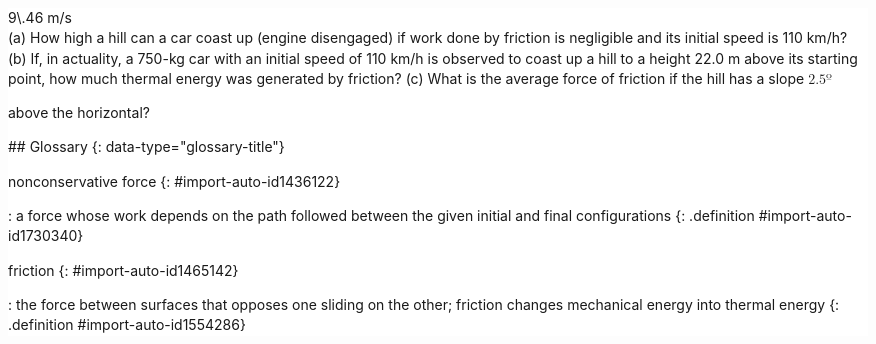 
</div>
<div data-type="solution" class="solution" markdown="1">
9\.46 m/s

</div>
</div>

<div data-type="exercise" class="exercise" data-element-type="problems-exercises">
<div data-type="problem" class="problem" markdown="1">
(a) How high a hill can a car coast up (engine disengaged) if work done by friction is negligible and its initial speed is 110 km/h? (b) If, in actuality, a 750-kg car with an initial speed of 110 km/h is observed to coast up a hill to a height 22.0 m above its starting point, how much thermal energy was generated by friction? (c) What is the average force of friction if the hill has a slope <math xmlns="http://www.w3.org/1998/Math/MathML"><semantics><mrow><mrow><mrow><mn>2</mn><mtext>.</mtext><mn>5º</mn></mrow></mrow><mrow /></mrow><annotation encoding="StarMath 5.0"> size 12{2 "." 5°} {}</annotation></semantics></math>

 above the horizontal?

</div>
</div>

<div data-type="glossary" markdown="1">
## Glossary
{: data-type="glossary-title"}

nonconservative force
{: #import-auto-id1436122}

: a force whose work depends on the path followed between the given initial and final configurations
{: .definition #import-auto-id1730340}

friction
{: #import-auto-id1465142}

: the force between surfaces that opposes one sliding on the other; friction changes mechanical energy into thermal energy
{: .definition #import-auto-id1554286}

</div>

